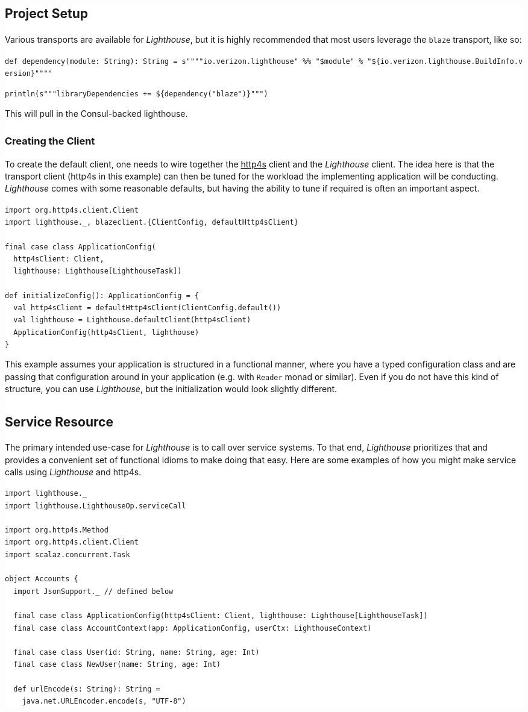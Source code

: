 <h2 id="quickstart-setup" data-subheading-of="quickstart">Project Setup</h2>

Various transports are available for *Lighthouse*, but it is highly recommended that most users leverage the `blaze` transport, like so:

```tut:invisible
def dependency(module: String): String = s""""io.verizon.lighthouse" %% "$module" % "${io.verizon.lighthouse.BuildInfo.version}""""
```

```tut:evaluated
println(s"""libraryDependencies += ${dependency("blaze")}""")
```

This will pull in the Consul-backed lighthouse.

<h3 id="quickstart-setup-client" class="linkable">Creating the Client</h3>

To create the default client, one needs to wire together the [http4s](http://http4s.org/) client and the *Lighthouse* client. The idea here is that the transport client (http4s in this example) can then be tuned for the workload the implementing application will be conducting. *Lighthouse* comes with some reasonable defaults, but having the ability to tune if required is often an important aspect.

```tut:reset:silent
import org.http4s.client.Client
import lighthouse._, blazeclient.{ClientConfig, defaultHttp4sClient}

final case class ApplicationConfig(
  http4sClient: Client,
  lighthouse: Lighthouse[LighthouseTask])

def initializeConfig(): ApplicationConfig = {
  val http4sClient = defaultHttp4sClient(ClientConfig.default())
  val lighthouse = Lighthouse.defaultClient(http4sClient)
  ApplicationConfig(http4sClient, lighthouse)
}
```

This example assumes your application is structured in a functional manner, where you have a typed configuration class and are passing that configuration around in your application (e.g. with `Reader` monad or similar). Even if you do not have this kind of structure, you can use *Lighthouse*, but the initialization would look slightly different.

<h2 id="quickstart-service" data-subheading-of="quickstart">Service Resource</h2>

The primary intended use-case for *Lighthouse* is to call over service systems. To that end, *Lighthouse* prioritizes that and provides a convenient set of functional idioms to make doing that easy. Here are some examples of how you might make service calls using *Lighthouse* and http4s.

```tut:reset:silent
import lighthouse._
import lighthouse.LighthouseOp.serviceCall

import org.http4s.Method
import org.http4s.client.Client
import scalaz.concurrent.Task

object Accounts {
  import JsonSupport._ // defined below

  final case class ApplicationConfig(http4sClient: Client, lighthouse: Lighthouse[LighthouseTask])
  final case class AccountContext(app: ApplicationConfig, userCtx: LighthouseContext)

  final case class User(id: String, name: String, age: Int)
  final case class NewUser(name: String, age: Int)

  def urlEncode(s: String): String =
    java.net.URLEncoder.encode(s, "UTF-8")

```